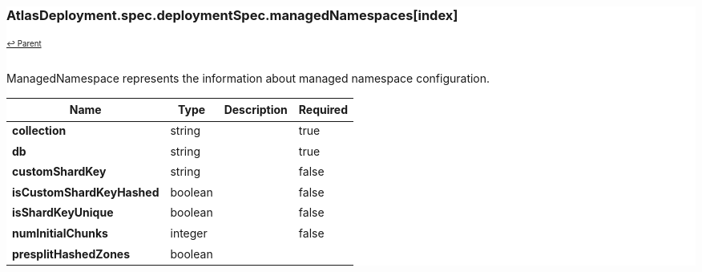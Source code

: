 

### AtlasDeployment.spec.deploymentSpec.managedNamespaces[index]
<sup><sup>[↩ Parent](#atlasdeploymentspecdeploymentspec)</sup></sup>



ManagedNamespace represents the information about managed namespace configuration.

<table>
    <thead>
        <tr>
            <th>Name</th>
            <th>Type</th>
            <th>Description</th>
            <th>Required</th>
        </tr>
    </thead>
    <tbody><tr>
        <td><b>collection</b></td>
        <td>string</td>
        <td>
          <br/>
        </td>
        <td>true</td>
      </tr><tr>
        <td><b>db</b></td>
        <td>string</td>
        <td>
          <br/>
        </td>
        <td>true</td>
      </tr><tr>
        <td><b>customShardKey</b></td>
        <td>string</td>
        <td>
          <br/>
        </td>
        <td>false</td>
      </tr><tr>
        <td><b>isCustomShardKeyHashed</b></td>
        <td>boolean</td>
        <td>
          <br/>
        </td>
        <td>false</td>
      </tr><tr>
        <td><b>isShardKeyUnique</b></td>
        <td>boolean</td>
        <td>
          <br/>
        </td>
        <td>false</td>
      </tr><tr>
        <td><b>numInitialChunks</b></td>
        <td>integer</td>
        <td>
          <br/>
        </td>
        <td>false</td>
      </tr><tr>
        <td><b>presplitHashedZones</b></td>
        <td>boolean</td>
        <td>
          <br/>